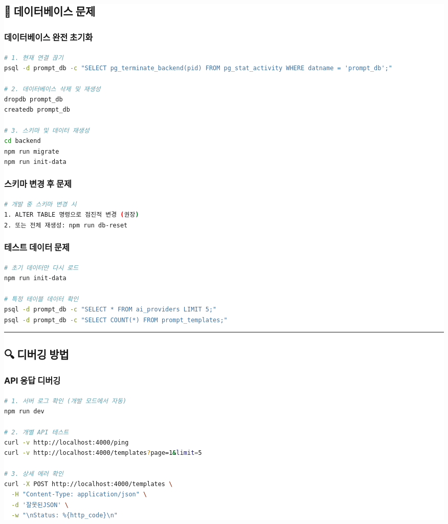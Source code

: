 
## 💾 데이터베이스 문제

### 데이터베이스 완전 초기화
```bash
# 1. 현재 연결 끊기
psql -d prompt_db -c "SELECT pg_terminate_backend(pid) FROM pg_stat_activity WHERE datname = 'prompt_db';"

# 2. 데이터베이스 삭제 및 재생성
dropdb prompt_db
createdb prompt_db

# 3. 스키마 및 데이터 재생성
cd backend
npm run migrate
npm run init-data
```

### 스키마 변경 후 문제
```bash
# 개발 중 스키마 변경 시
1. ALTER TABLE 명령으로 점진적 변경 (권장)
2. 또는 전체 재생성: npm run db-reset
```

### 테스트 데이터 문제
```bash
# 초기 데이터만 다시 로드
npm run init-data

# 특정 테이블 데이터 확인
psql -d prompt_db -c "SELECT * FROM ai_providers LIMIT 5;"
psql -d prompt_db -c "SELECT COUNT(*) FROM prompt_templates;"
```

---

## 🔍 디버깅 방법

### API 응답 디버깅
```bash
# 1. 서버 로그 확인 (개발 모드에서 자동)
npm run dev

# 2. 개별 API 테스트
curl -v http://localhost:4000/ping
curl -v http://localhost:4000/templates?page=1&limit=5

# 3. 상세 에러 확인
curl -X POST http://localhost:4000/templates \
  -H "Content-Type: application/json" \
  -d '잘못된JSON' \
  -w "\nStatus: %{http_code}\n"
```
